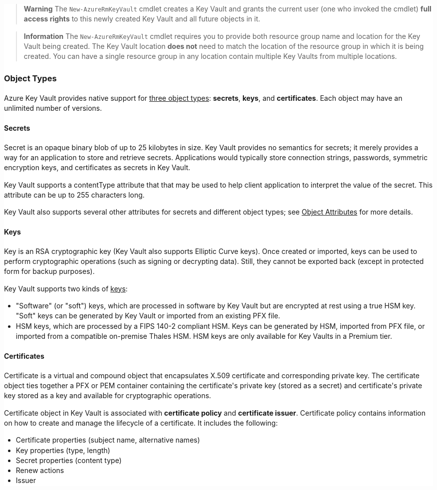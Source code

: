 > **Warning** The `New-AzureRmKeyVault` cmdlet creates a Key Vault and grants the current user (one who invoked the cmdlet) **full access rights** to this newly created Key Vault and all future objects in it.

> **Information** The `New-AzureRmKeyVault` cmdlet requires you to provide both resource group name and location for the Key Vault being created. The Key Vault location **does not** need to match the location of the resource group in which it is being created. You can have a single resource group in any location contain multiple Key Vaults from multiple locations.

### Object Types

Azure Key Vault provides native support for [three object types](https://docs.microsoft.com/en-us/azure/key-vault/general/about-keys-secrets-certificates): **secrets**, **keys**, and **certificates**. Each object may have an unlimited number of versions.

#### Secrets

Secret is an opaque binary blob of up to 25 kilobytes in size. Key Vault provides no semantics for secrets; it merely provides a way for an application to store and retrieve secrets. Applications would typically store connection strings, passwords, symmetric encryption keys, and certificates as secrets in Key Vault.

Key Vault supports a contentType attribute that that may be used to help client application to interpret the value of the secret. This attribute can be up to 255 characters long.

Key Vault also supports several other attributes for secrets and different object types; see [Object Attributes](#object-attributes) for more details.

#### Keys

Key is an RSA cryptographic key (Key Vault also supports Elliptic Curve keys). Once created or imported, keys can be used to perform cryptographic operations (such as signing or decrypting data). Still, they cannot be exported back (except in protected form for backup purposes).

Key Vault supports two kinds of [keys](https://docs.microsoft.com/en-us/azure/key-vault/keys/about-keys):

* "Software" (or "soft") keys, which are processed in software by Key Vault but are encrypted at rest using a true HSM key. "Soft" keys can be generated by Key Vault or imported from an existing PFX file.
* HSM keys, which are processed by a FIPS 140-2 compliant HSM. Keys can be generated by HSM, imported from PFX file, or imported from a compatible on-premise Thales HSM. HSM keys are only available for Key Vaults in a Premium tier.

#### Certificates

Certificate is a virtual and compound object that encapsulates X.509 certificate and corresponding private key. The certificate object ties together a PFX or PEM container containing the certificate's private key (stored as a secret) and certificate's private key stored as a key and available for cryptographic operations.

Certificate object in Key Vault is associated with **certificate policy** and **certificate issuer**. Certificate policy contains information on how to create and manage the lifecycle of a certificate. It includes the following:

* Certificate properties (subject name, alternative names)
* Key properties (type, length)
* Secret properties (content type)
* Renew actions
* Issuer

